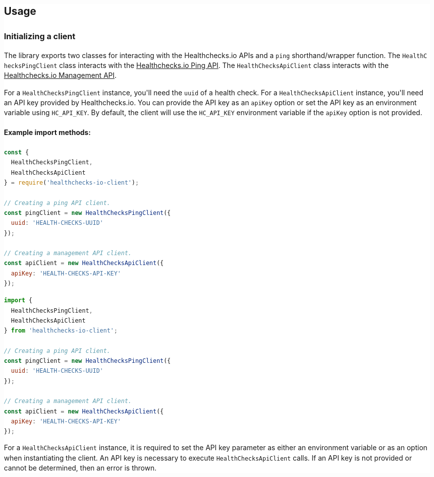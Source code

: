 ## Usage

### Initializing a client

The library exports two classes for interacting with the <span>Healthchecks</span>&#46;io APIs and a `ping` shorthand/wrapper function. The `HealthChecksPingClient` class interacts with the [Healthchecks.io Ping API](https://healthchecks.io/docs/http_api/). The `HealthChecksApiClient` class interacts with the [Healthchecks.io Management API](https://healthchecks.io/docs/api/).

For a `HealthChecksPingClient` instance, you'll need the `uuid` of a health check. For a `HealthChecksApiClient` instance, you'll need an API key provided by <span>Healthchecks</span>&#46;io. You can provide the API key as an `apiKey` option or set the API key as an environment variable using `HC_API_KEY`. By default, the client will use the `HC_API_KEY` environment variable if the `apiKey` option is not provided.  

#### Example import methods:

```javascript
const {
  HealthChecksPingClient,
  HealthChecksApiClient
} = require('healthchecks-io-client');

// Creating a ping API client.
const pingClient = new HealthChecksPingClient({
  uuid: 'HEALTH-CHECKS-UUID'
});

// Creating a management API client.
const apiClient = new HealthChecksApiClient({
  apiKey: 'HEALTH-CHECKS-API-KEY'
});
```

```javascript
import {
  HealthChecksPingClient,
  HealthChecksApiClient
} from 'healthchecks-io-client';

// Creating a ping API client.
const pingClient = new HealthChecksPingClient({
  uuid: 'HEALTH-CHECKS-UUID'
});

// Creating a management API client.
const apiClient = new HealthChecksApiClient({
  apiKey: 'HEALTH-CHECKS-API-KEY'
});
```

For a `HealthChecksApiClient` instance, it is required to set the API key parameter as either an environment variable or as an option when instantiating the client. An API key is necessary to execute `HealthChecksApiClient` calls. If an API key is not provided or cannot be determined, then an error is thrown.
